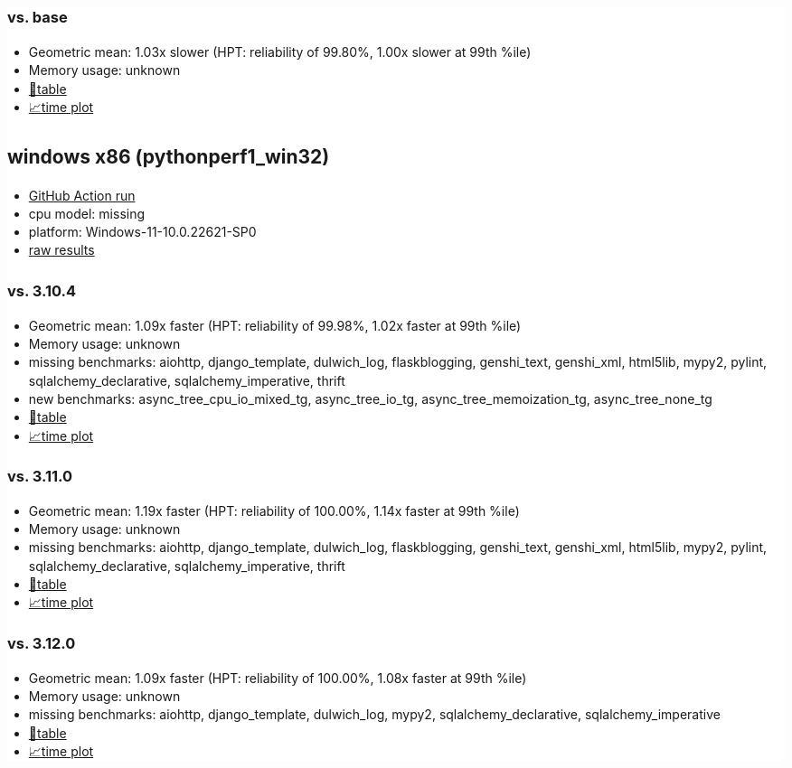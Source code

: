 ### vs. base

- Geometric mean: 1.03x slower (HPT: reliability of 99.80%, 1.00x slower at 99th %ile)
- Memory usage: unknown
- [📄table](bm-20240303-pythonperf1-amd64-python-d1fd0606591e1258eb08-3.13.0a4%2B-d1fd060-vs-base.md)
- [📈time plot](bm-20240303-pythonperf1-amd64-python-d1fd0606591e1258eb08-3.13.0a4%2B-d1fd060-vs-base.png)

## windows x86 (pythonperf1_win32)

- [GitHub Action run](https://github.com/faster-cpython/benchmarking/actions/runs/8126244758)
- cpu model: missing
- platform: Windows-11-10.0.22621-SP0
- [raw results](bm-20240303-pythonperf1_win32-x86-python-d1fd0606591e1258eb08-3.13.0a4%2B-d1fd060.json)

### vs. 3.10.4

- Geometric mean: 1.09x faster (HPT: reliability of 99.98%, 1.02x faster at 99th %ile)
- Memory usage: unknown
- missing benchmarks: aiohttp, django_template, dulwich_log, flaskblogging, genshi_text, genshi_xml, html5lib, mypy2, pylint, sqlalchemy_declarative, sqlalchemy_imperative, thrift
- new benchmarks: async_tree_cpu_io_mixed_tg, async_tree_io_tg, async_tree_memoization_tg, async_tree_none_tg
- [📄table](bm-20240303-pythonperf1_win32-x86-python-d1fd0606591e1258eb08-3.13.0a4%2B-d1fd060-vs-3.10.4.md)
- [📈time plot](bm-20240303-pythonperf1_win32-x86-python-d1fd0606591e1258eb08-3.13.0a4%2B-d1fd060-vs-3.10.4.png)

### vs. 3.11.0

- Geometric mean: 1.19x faster (HPT: reliability of 100.00%, 1.14x faster at 99th %ile)
- Memory usage: unknown
- missing benchmarks: aiohttp, django_template, dulwich_log, flaskblogging, genshi_text, genshi_xml, html5lib, mypy2, pylint, sqlalchemy_declarative, sqlalchemy_imperative, thrift
- [📄table](bm-20240303-pythonperf1_win32-x86-python-d1fd0606591e1258eb08-3.13.0a4%2B-d1fd060-vs-3.11.0.md)
- [📈time plot](bm-20240303-pythonperf1_win32-x86-python-d1fd0606591e1258eb08-3.13.0a4%2B-d1fd060-vs-3.11.0.png)

### vs. 3.12.0

- Geometric mean: 1.09x faster (HPT: reliability of 100.00%, 1.08x faster at 99th %ile)
- Memory usage: unknown
- missing benchmarks: aiohttp, django_template, dulwich_log, mypy2, sqlalchemy_declarative, sqlalchemy_imperative
- [📄table](bm-20240303-pythonperf1_win32-x86-python-d1fd0606591e1258eb08-3.13.0a4%2B-d1fd060-vs-3.12.0.md)
- [📈time plot](bm-20240303-pythonperf1_win32-x86-python-d1fd0606591e1258eb08-3.13.0a4%2B-d1fd060-vs-3.12.0.png)
